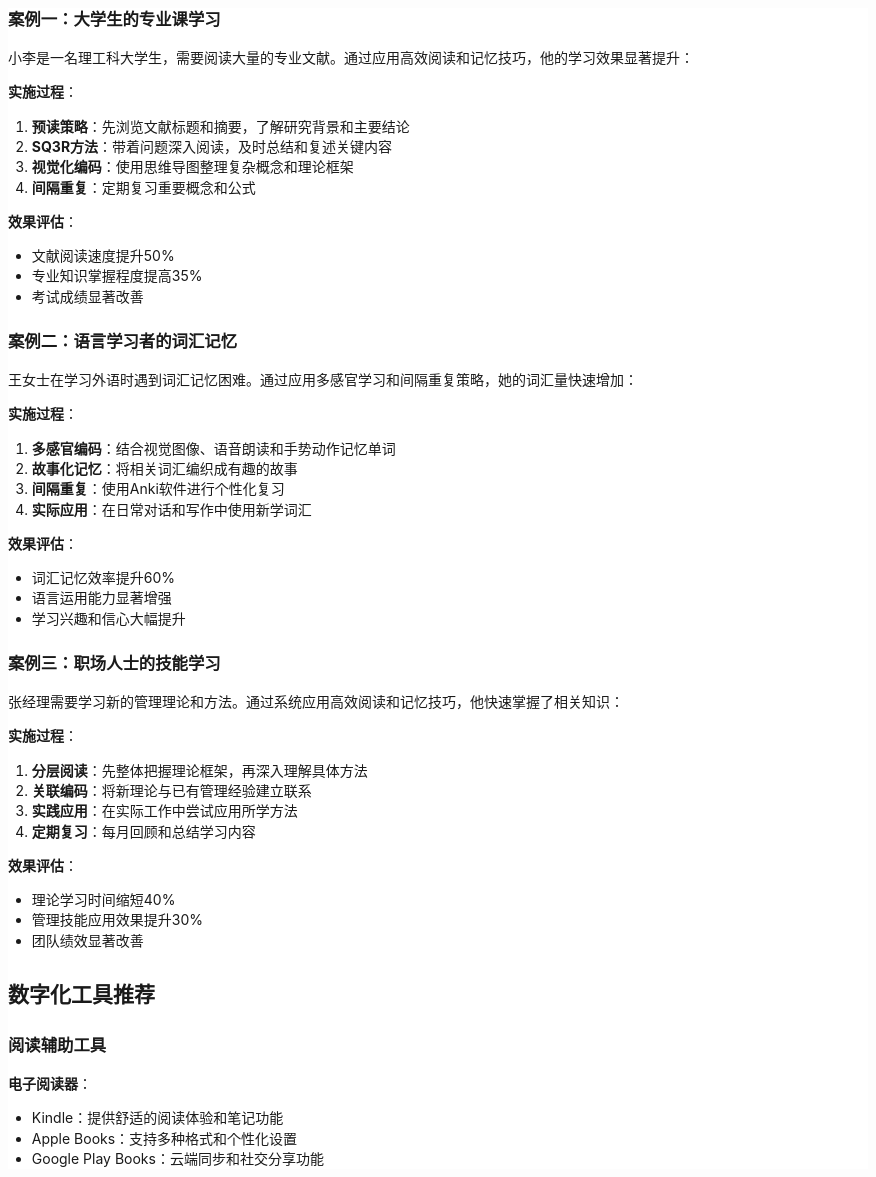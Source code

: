 ### 案例一：大学生的专业课学习

小李是一名理工科大学生，需要阅读大量的专业文献。通过应用高效阅读和记忆技巧，他的学习效果显著提升：

**实施过程**：
1. **预读策略**：先浏览文献标题和摘要，了解研究背景和主要结论
2. **SQ3R方法**：带着问题深入阅读，及时总结和复述关键内容
3. **视觉化编码**：使用思维导图整理复杂概念和理论框架
4. **间隔重复**：定期复习重要概念和公式

**效果评估**：
- 文献阅读速度提升50%
- 专业知识掌握程度提高35%
- 考试成绩显著改善

### 案例二：语言学习者的词汇记忆

王女士在学习外语时遇到词汇记忆困难。通过应用多感官学习和间隔重复策略，她的词汇量快速增加：

**实施过程**：
1. **多感官编码**：结合视觉图像、语音朗读和手势动作记忆单词
2. **故事化记忆**：将相关词汇编织成有趣的故事
3. **间隔重复**：使用Anki软件进行个性化复习
4. **实际应用**：在日常对话和写作中使用新学词汇

**效果评估**：
- 词汇记忆效率提升60%
- 语言运用能力显著增强
- 学习兴趣和信心大幅提升

### 案例三：职场人士的技能学习

张经理需要学习新的管理理论和方法。通过系统应用高效阅读和记忆技巧，他快速掌握了相关知识：

**实施过程**：
1. **分层阅读**：先整体把握理论框架，再深入理解具体方法
2. **关联编码**：将新理论与已有管理经验建立联系
3. **实践应用**：在实际工作中尝试应用所学方法
4. **定期复习**：每月回顾和总结学习内容

**效果评估**：
- 理论学习时间缩短40%
- 管理技能应用效果提升30%
- 团队绩效显著改善

## 数字化工具推荐

### 阅读辅助工具

**电子阅读器**：
- Kindle：提供舒适的阅读体验和笔记功能
- Apple Books：支持多种格式和个性化设置
- Google Play Books：云端同步和社交分享功能
